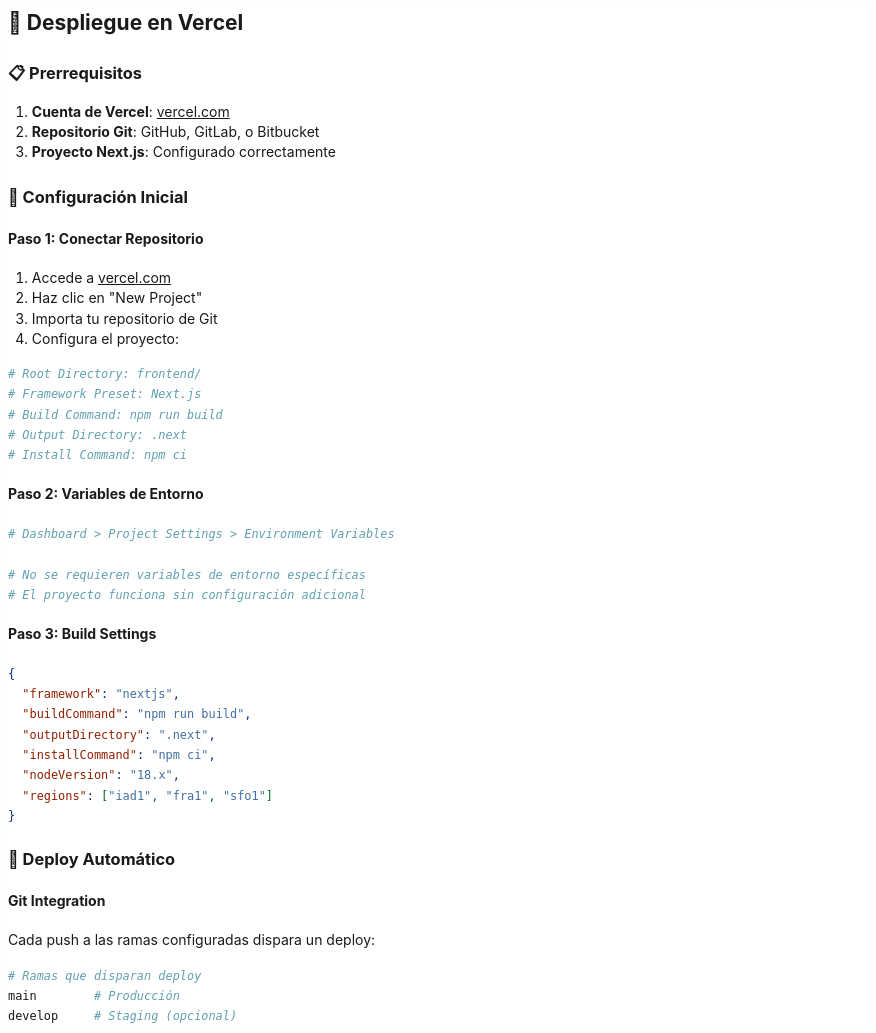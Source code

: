 ## 🚀 Despliegue en Vercel

### 📋 Prerrequisitos

1. **Cuenta de Vercel**: [vercel.com](https://vercel.com)
2. **Repositorio Git**: GitHub, GitLab, o Bitbucket
3. **Proyecto Next.js**: Configurado correctamente

### 🔧 Configuración Inicial

#### Paso 1: Conectar Repositorio

1. Accede a [vercel.com](https://vercel.com)
2. Haz clic en "New Project"
3. Importa tu repositorio de Git
4. Configura el proyecto:

```bash
# Root Directory: frontend/
# Framework Preset: Next.js
# Build Command: npm run build
# Output Directory: .next
# Install Command: npm ci
```

#### Paso 2: Variables de Entorno

```bash
# Dashboard > Project Settings > Environment Variables

# No se requieren variables de entorno específicas
# El proyecto funciona sin configuración adicional
```

#### Paso 3: Build Settings

```json
{
  "framework": "nextjs",
  "buildCommand": "npm run build",
  "outputDirectory": ".next",
  "installCommand": "npm ci",
  "nodeVersion": "18.x",
  "regions": ["iad1", "fra1", "sfo1"]
}
```

### 🎯 Deploy Automático

#### Git Integration

Cada push a las ramas configuradas dispara un deploy:

```bash
# Ramas que disparan deploy
main        # Producción
develop     # Staging (opcional)
```
